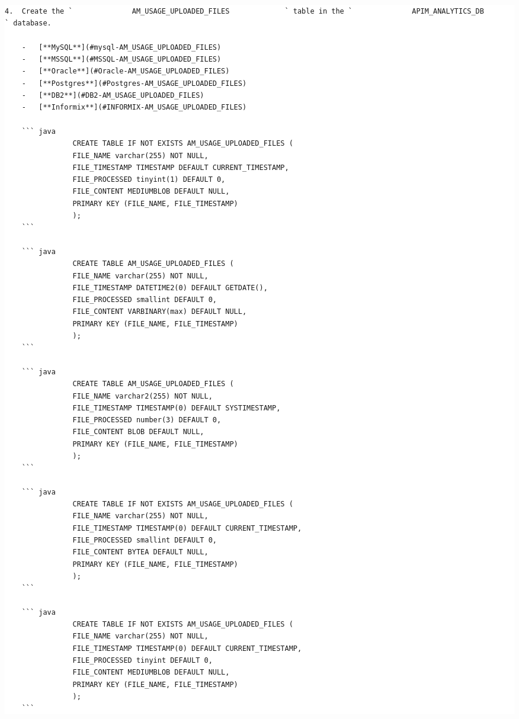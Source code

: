     4.  Create the `              AM_USAGE_UPLOADED_FILES             ` table in the `              APIM_ANALYTICS_DB             ` database.

        -   [**MySQL**](#mysql-AM_USAGE_UPLOADED_FILES)
        -   [**MSSQL**](#MSSQL-AM_USAGE_UPLOADED_FILES)
        -   [**Oracle**](#Oracle-AM_USAGE_UPLOADED_FILES)
        -   [**Postgres**](#Postgres-AM_USAGE_UPLOADED_FILES)
        -   [**DB2**](#DB2-AM_USAGE_UPLOADED_FILES)
        -   [**Informix**](#INFORMIX-AM_USAGE_UPLOADED_FILES)

        ``` java
                    CREATE TABLE IF NOT EXISTS AM_USAGE_UPLOADED_FILES (
                    FILE_NAME varchar(255) NOT NULL,
                    FILE_TIMESTAMP TIMESTAMP DEFAULT CURRENT_TIMESTAMP,
                    FILE_PROCESSED tinyint(1) DEFAULT 0,
                    FILE_CONTENT MEDIUMBLOB DEFAULT NULL,
                    PRIMARY KEY (FILE_NAME, FILE_TIMESTAMP)
                    );
        ```

        ``` java
                    CREATE TABLE AM_USAGE_UPLOADED_FILES (
                    FILE_NAME varchar(255) NOT NULL,
                    FILE_TIMESTAMP DATETIME2(0) DEFAULT GETDATE(),
                    FILE_PROCESSED smallint DEFAULT 0,
                    FILE_CONTENT VARBINARY(max) DEFAULT NULL,
                    PRIMARY KEY (FILE_NAME, FILE_TIMESTAMP)
                    );
        ```

        ``` java
                    CREATE TABLE AM_USAGE_UPLOADED_FILES (
                    FILE_NAME varchar2(255) NOT NULL,
                    FILE_TIMESTAMP TIMESTAMP(0) DEFAULT SYSTIMESTAMP,
                    FILE_PROCESSED number(3) DEFAULT 0,
                    FILE_CONTENT BLOB DEFAULT NULL,
                    PRIMARY KEY (FILE_NAME, FILE_TIMESTAMP)
                    );
        ```

        ``` java
                    CREATE TABLE IF NOT EXISTS AM_USAGE_UPLOADED_FILES (
                    FILE_NAME varchar(255) NOT NULL,
                    FILE_TIMESTAMP TIMESTAMP(0) DEFAULT CURRENT_TIMESTAMP,
                    FILE_PROCESSED smallint DEFAULT 0,
                    FILE_CONTENT BYTEA DEFAULT NULL,
                    PRIMARY KEY (FILE_NAME, FILE_TIMESTAMP)
                    );
        ```

        ``` java
                    CREATE TABLE IF NOT EXISTS AM_USAGE_UPLOADED_FILES (
                    FILE_NAME varchar(255) NOT NULL,
                    FILE_TIMESTAMP TIMESTAMP(0) DEFAULT CURRENT_TIMESTAMP,
                    FILE_PROCESSED tinyint DEFAULT 0,
                    FILE_CONTENT MEDIUMBLOB DEFAULT NULL,
                    PRIMARY KEY (FILE_NAME, FILE_TIMESTAMP)
                    );
        ```
